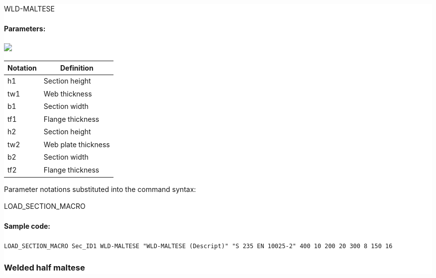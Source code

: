 
WLD-MALTESE





#### Parameters:





[![](https://consteelsoftware.com/wp-content/uploads/2021/08/image-6.png)](./img/wp-content-uploads-2021-08-image-6.png)





| Notation | Definition          |
| -------- | ------------------- |
| h1       | Section height      |
| tw1      | Web thickness       |
| b1       | Section width       |
| tf1      | Flange thickness    |
| h2       | Section height      |
| tw2      | Web plate thickness |
| b2       | Section width       |
| tf2      | Flange thickness    |





Parameter notations substituted into the command syntax:





LOAD_SECTION_MACRO





#### Sample code:





```
LOAD_SECTION_MACRO Sec_ID1 WLD-MALTESE "WLD-MALTESE (Descript)" "S 235 EN 10025-2" 400 10 200 20 300 8 150 16
```





### Welded half maltese
